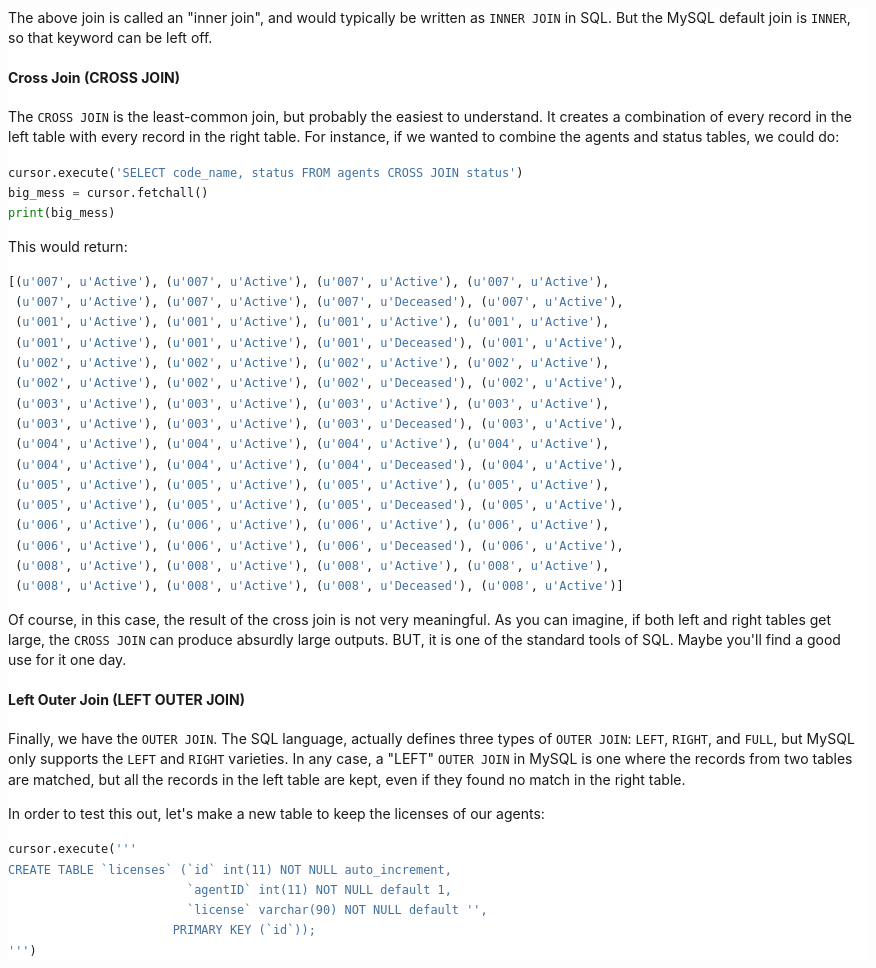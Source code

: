 The above join is called an "inner join", and would typically be written as `INNER JOIN` in SQL. But the MySQL default join is `INNER`, so that keyword can be left off.

#### Cross Join (CROSS JOIN)


The `CROSS JOIN` is the least-common join, but probably the easiest to understand. It creates a combination of every record in the left table with every record in the right table. For instance, if we wanted to combine the agents and status tables, we could do:

```python
cursor.execute('SELECT code_name, status FROM agents CROSS JOIN status')
big_mess = cursor.fetchall()
print(big_mess)
```

This would return:

```python
[(u'007', u'Active'), (u'007', u'Active'), (u'007', u'Active'), (u'007', u'Active'),
 (u'007', u'Active'), (u'007', u'Active'), (u'007', u'Deceased'), (u'007', u'Active'),
 (u'001', u'Active'), (u'001', u'Active'), (u'001', u'Active'), (u'001', u'Active'),
 (u'001', u'Active'), (u'001', u'Active'), (u'001', u'Deceased'), (u'001', u'Active'),
 (u'002', u'Active'), (u'002', u'Active'), (u'002', u'Active'), (u'002', u'Active'),
 (u'002', u'Active'), (u'002', u'Active'), (u'002', u'Deceased'), (u'002', u'Active'),
 (u'003', u'Active'), (u'003', u'Active'), (u'003', u'Active'), (u'003', u'Active'),
 (u'003', u'Active'), (u'003', u'Active'), (u'003', u'Deceased'), (u'003', u'Active'),
 (u'004', u'Active'), (u'004', u'Active'), (u'004', u'Active'), (u'004', u'Active'),
 (u'004', u'Active'), (u'004', u'Active'), (u'004', u'Deceased'), (u'004', u'Active'),
 (u'005', u'Active'), (u'005', u'Active'), (u'005', u'Active'), (u'005', u'Active'),
 (u'005', u'Active'), (u'005', u'Active'), (u'005', u'Deceased'), (u'005', u'Active'),
 (u'006', u'Active'), (u'006', u'Active'), (u'006', u'Active'), (u'006', u'Active'),
 (u'006', u'Active'), (u'006', u'Active'), (u'006', u'Deceased'), (u'006', u'Active'),
 (u'008', u'Active'), (u'008', u'Active'), (u'008', u'Active'), (u'008', u'Active'),
 (u'008', u'Active'), (u'008', u'Active'), (u'008', u'Deceased'), (u'008', u'Active')]
```

Of course, in this case, the result of the cross join is not very meaningful. As you can imagine, if both left and right tables get large, the `CROSS JOIN` can produce absurdly large outputs. BUT, it is one of the standard tools of SQL. Maybe you'll find a good use for it one day.

#### Left Outer Join (LEFT OUTER JOIN)

Finally, we have the `OUTER JOIN`. The SQL language, actually defines three types of `OUTER JOIN`: `LEFT`, `RIGHT`, and `FULL`, but MySQL only supports the `LEFT` and `RIGHT` varieties. In any case, a "LEFT" `OUTER JOIN` in MySQL is one where the records from two tables are matched, but all the records in the left table are kept, even if they found no match in the right table.

In order to test this out, let's make a new table to keep the licenses of our agents:

```python
cursor.execute('''
CREATE TABLE `licenses` (`id` int(11) NOT NULL auto_increment,
                         `agentID` int(11) NOT NULL default 1,
                         `license` varchar(90) NOT NULL default '',
                       PRIMARY KEY (`id`));
''')
```
